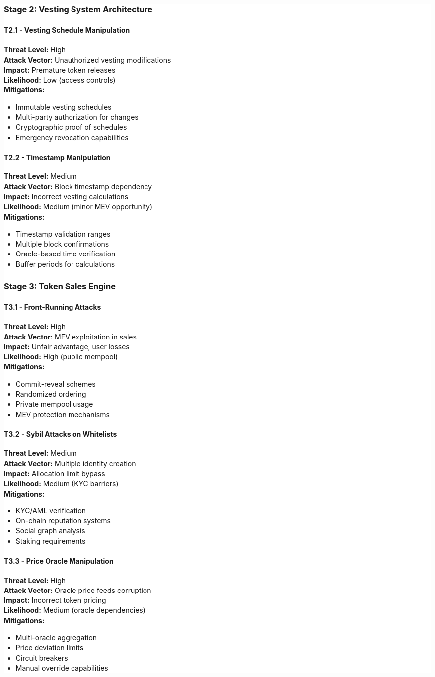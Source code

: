 ### Stage 2: Vesting System Architecture

#### T2.1 - Vesting Schedule Manipulation
**Threat Level:** High  
**Attack Vector:** Unauthorized vesting modifications  
**Impact:** Premature token releases  
**Likelihood:** Low (access controls)  
**Mitigations:**
- Immutable vesting schedules
- Multi-party authorization for changes
- Cryptographic proof of schedules
- Emergency revocation capabilities

#### T2.2 - Timestamp Manipulation
**Threat Level:** Medium  
**Attack Vector:** Block timestamp dependency  
**Impact:** Incorrect vesting calculations  
**Likelihood:** Medium (minor MEV opportunity)  
**Mitigations:**
- Timestamp validation ranges
- Multiple block confirmations
- Oracle-based time verification
- Buffer periods for calculations

### Stage 3: Token Sales Engine

#### T3.1 - Front-Running Attacks
**Threat Level:** High  
**Attack Vector:** MEV exploitation in sales  
**Impact:** Unfair advantage, user losses  
**Likelihood:** High (public mempool)  
**Mitigations:**
- Commit-reveal schemes
- Randomized ordering
- Private mempool usage
- MEV protection mechanisms

#### T3.2 - Sybil Attacks on Whitelists
**Threat Level:** Medium  
**Attack Vector:** Multiple identity creation  
**Impact:** Allocation limit bypass  
**Likelihood:** Medium (KYC barriers)  
**Mitigations:**
- KYC/AML verification
- On-chain reputation systems
- Social graph analysis
- Staking requirements

#### T3.3 - Price Oracle Manipulation
**Threat Level:** High  
**Attack Vector:** Oracle price feeds corruption  
**Impact:** Incorrect token pricing  
**Likelihood:** Medium (oracle dependencies)  
**Mitigations:**
- Multi-oracle aggregation
- Price deviation limits
- Circuit breakers
- Manual override capabilities
